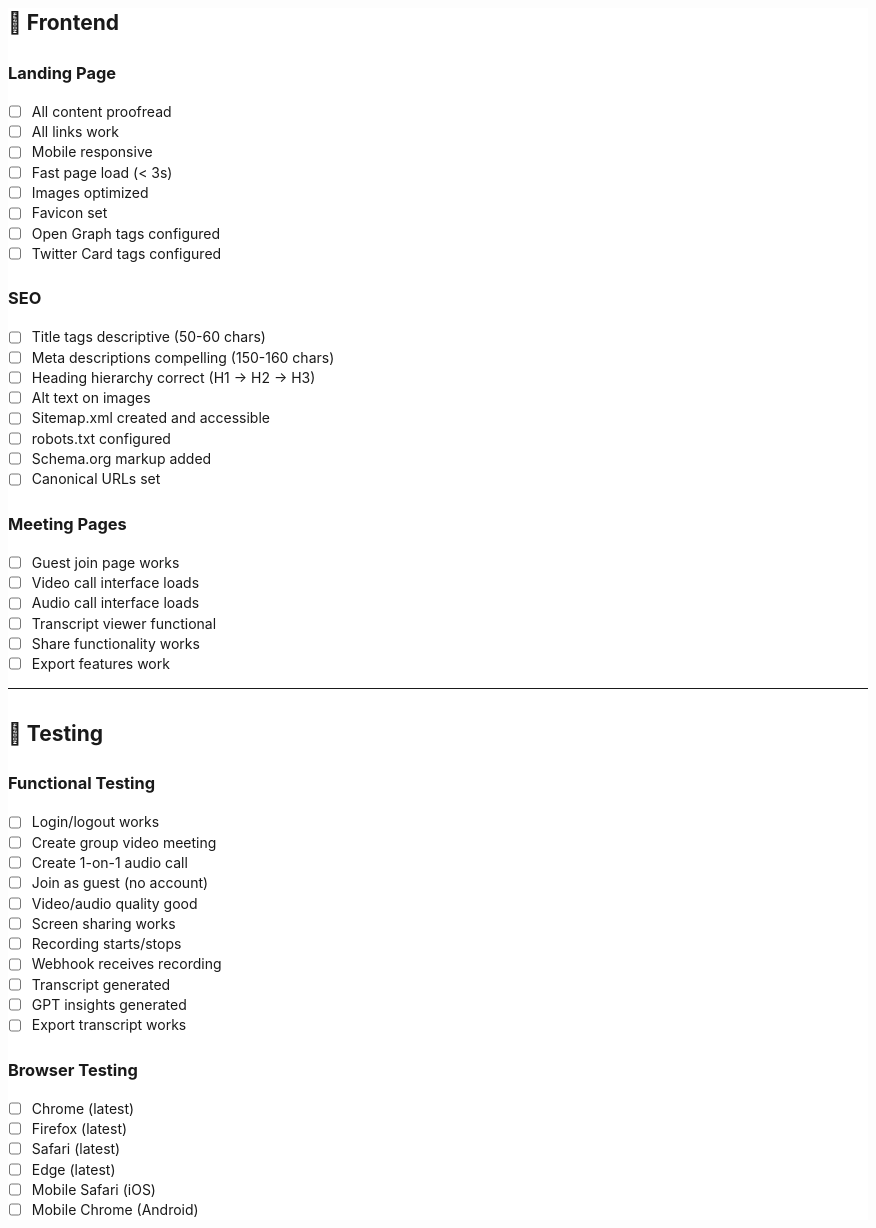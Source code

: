 ## 🎨 Frontend

### Landing Page
- [ ] All content proofread
- [ ] All links work
- [ ] Mobile responsive
- [ ] Fast page load (< 3s)
- [ ] Images optimized
- [ ] Favicon set
- [ ] Open Graph tags configured
- [ ] Twitter Card tags configured

### SEO
- [ ] Title tags descriptive (50-60 chars)
- [ ] Meta descriptions compelling (150-160 chars)
- [ ] Heading hierarchy correct (H1 → H2 → H3)
- [ ] Alt text on images
- [ ] Sitemap.xml created and accessible
- [ ] robots.txt configured
- [ ] Schema.org markup added
- [ ] Canonical URLs set

### Meeting Pages
- [ ] Guest join page works
- [ ] Video call interface loads
- [ ] Audio call interface loads
- [ ] Transcript viewer functional
- [ ] Share functionality works
- [ ] Export features work

---

## 🧪 Testing

### Functional Testing
- [ ] Login/logout works
- [ ] Create group video meeting
- [ ] Create 1-on-1 audio call
- [ ] Join as guest (no account)
- [ ] Video/audio quality good
- [ ] Screen sharing works
- [ ] Recording starts/stops
- [ ] Webhook receives recording
- [ ] Transcript generated
- [ ] GPT insights generated
- [ ] Export transcript works

### Browser Testing
- [ ] Chrome (latest)
- [ ] Firefox (latest)
- [ ] Safari (latest)
- [ ] Edge (latest)
- [ ] Mobile Safari (iOS)
- [ ] Mobile Chrome (Android)
